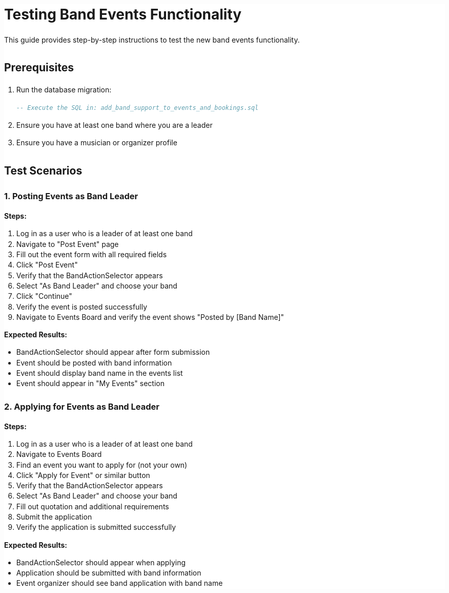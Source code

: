 # Testing Band Events Functionality

This guide provides step-by-step instructions to test the new band events functionality.

## Prerequisites

1. Run the database migration:
   ```sql
   -- Execute the SQL in: add_band_support_to_events_and_bookings.sql
   ```

2. Ensure you have at least one band where you are a leader
3. Ensure you have a musician or organizer profile

## Test Scenarios

### 1. Posting Events as Band Leader

**Steps:**
1. Log in as a user who is a leader of at least one band
2. Navigate to "Post Event" page
3. Fill out the event form with all required fields
4. Click "Post Event"
5. Verify that the BandActionSelector appears
6. Select "As Band Leader" and choose your band
7. Click "Continue"
8. Verify the event is posted successfully
9. Navigate to Events Board and verify the event shows "Posted by [Band Name]"

**Expected Results:**
- BandActionSelector should appear after form submission
- Event should be posted with band information
- Event should display band name in the events list
- Event should appear in "My Events" section

### 2. Applying for Events as Band Leader

**Steps:**
1. Log in as a user who is a leader of at least one band
2. Navigate to Events Board
3. Find an event you want to apply for (not your own)
4. Click "Apply for Event" or similar button
5. Verify that the BandActionSelector appears
6. Select "As Band Leader" and choose your band
7. Fill out quotation and additional requirements
8. Submit the application
9. Verify the application is submitted successfully

**Expected Results:**
- BandActionSelector should appear when applying
- Application should be submitted with band information
- Event organizer should see band application with band name
